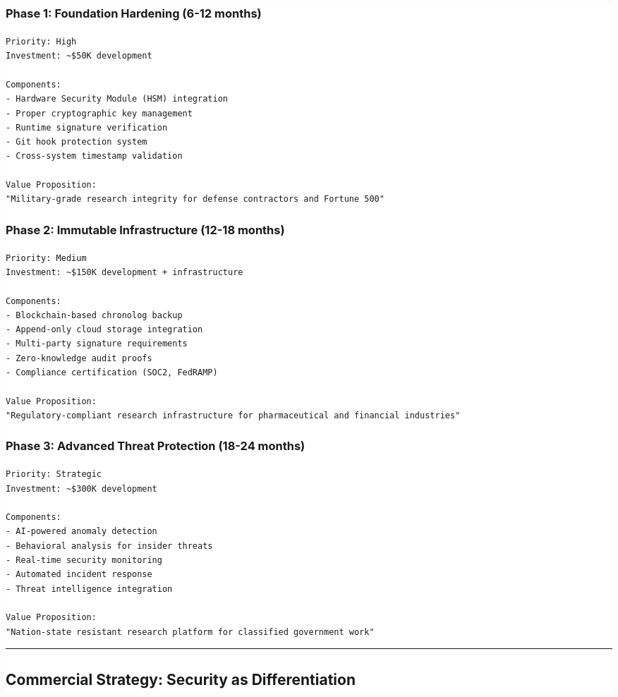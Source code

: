 ### **Phase 1: Foundation Hardening** (6-12 months)
```
Priority: High
Investment: ~$50K development

Components:
- Hardware Security Module (HSM) integration
- Proper cryptographic key management
- Runtime signature verification
- Git hook protection system
- Cross-system timestamp validation

Value Proposition:
"Military-grade research integrity for defense contractors and Fortune 500"
```

### **Phase 2: Immutable Infrastructure** (12-18 months)
```
Priority: Medium  
Investment: ~$150K development + infrastructure

Components:
- Blockchain-based chronolog backup
- Append-only cloud storage integration
- Multi-party signature requirements
- Zero-knowledge audit proofs
- Compliance certification (SOC2, FedRAMP)

Value Proposition:
"Regulatory-compliant research infrastructure for pharmaceutical and financial industries"
```

### **Phase 3: Advanced Threat Protection** (18-24 months)
```
Priority: Strategic
Investment: ~$300K development

Components:
- AI-powered anomaly detection
- Behavioral analysis for insider threats
- Real-time security monitoring
- Automated incident response
- Threat intelligence integration

Value Proposition:
"Nation-state resistant research platform for classified government work"
```

---

## Commercial Strategy: Security as Differentiation
